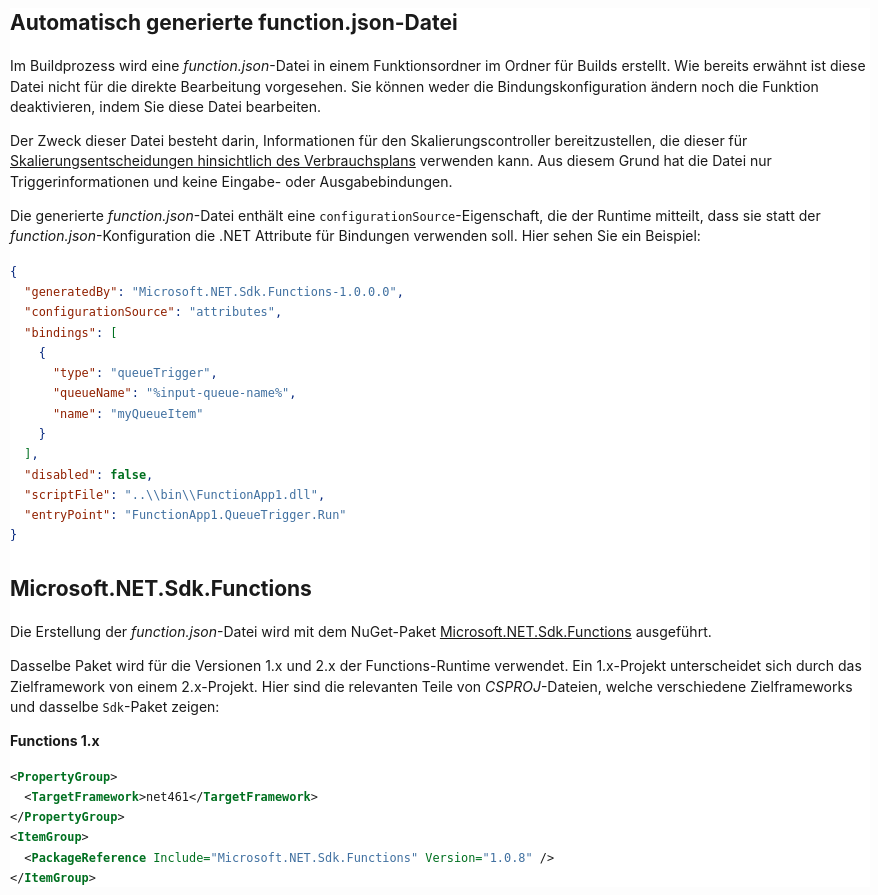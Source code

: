 ## <a name="autogenerated-functionjson"></a>Automatisch generierte function.json-Datei

Im Buildprozess wird eine *function.json*-Datei in einem Funktionsordner im Ordner für Builds erstellt. Wie bereits erwähnt ist diese Datei nicht für die direkte Bearbeitung vorgesehen. Sie können weder die Bindungskonfiguration ändern noch die Funktion deaktivieren, indem Sie diese Datei bearbeiten. 

Der Zweck dieser Datei besteht darin, Informationen für den Skalierungscontroller bereitzustellen, die dieser für [Skalierungsentscheidungen hinsichtlich des Verbrauchsplans](functions-scale.md#how-the-consumption-and-premium-plans-work) verwenden kann. Aus diesem Grund hat die Datei nur Triggerinformationen und keine Eingabe- oder Ausgabebindungen.

Die generierte *function.json*-Datei enthält eine `configurationSource`-Eigenschaft, die der Runtime mitteilt, dass sie statt der *function.json*-Konfiguration die .NET Attribute für Bindungen verwenden soll. Hier sehen Sie ein Beispiel:

```json
{
  "generatedBy": "Microsoft.NET.Sdk.Functions-1.0.0.0",
  "configurationSource": "attributes",
  "bindings": [
    {
      "type": "queueTrigger",
      "queueName": "%input-queue-name%",
      "name": "myQueueItem"
    }
  ],
  "disabled": false,
  "scriptFile": "..\\bin\\FunctionApp1.dll",
  "entryPoint": "FunctionApp1.QueueTrigger.Run"
}
```

## <a name="microsoftnetsdkfunctions"></a>Microsoft.NET.Sdk.Functions

Die Erstellung der *function.json*-Datei wird mit dem NuGet-Paket [Microsoft\.NET\.Sdk\.Functions](https://www.nuget.org/packages/Microsoft.NET.Sdk.Functions) ausgeführt. 

Dasselbe Paket wird für die Versionen 1.x und 2.x der Functions-Runtime verwendet. Ein 1.x-Projekt unterscheidet sich durch das Zielframework von einem 2.x-Projekt. Hier sind die relevanten Teile von *CSPROJ*-Dateien, welche verschiedene Zielframeworks und dasselbe `Sdk`-Paket zeigen:

**Functions 1.x**

```xml
<PropertyGroup>
  <TargetFramework>net461</TargetFramework>
</PropertyGroup>
<ItemGroup>
  <PackageReference Include="Microsoft.NET.Sdk.Functions" Version="1.0.8" />
</ItemGroup>
```
